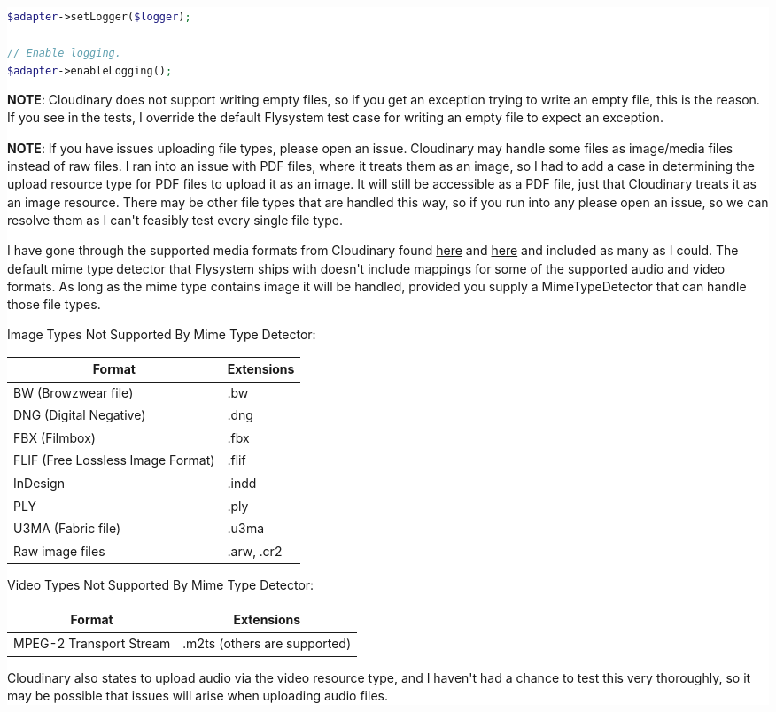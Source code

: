 ```php
$adapter->setLogger($logger);

// Enable logging.
$adapter->enableLogging();
```

**NOTE**: Cloudinary does not support writing empty files, so if you get an exception
trying to write an empty file, this is the reason. If you see in the tests, I override
the default Flysystem test case for writing an empty file to expect an exception.

**NOTE**: If you have issues uploading file types, please open an issue. Cloudinary
may handle some files as image/media files instead of raw files. I ran into an issue
with PDF files, where it treats them as an image, so I had to add a case in 
determining the upload resource type for PDF files to upload it as an image. It will
still be accessible as a PDF file, just that Cloudinary treats it as an image 
resource. There may be other file types that are handled this way, so if you run into
any please open an issue, so we can resolve them as I can't feasibly test every single
file type.

I have gone through the supported media formats from Cloudinary found
[here](https://cloudinary.com/documentation/image_transformations#supported_image_formats) and [here](https://cloudinary.com/documentation/video_manipulation_and_delivery#supported_video_formats)
and included as many as I could. The default mime type detector that Flysystem ships
with doesn't include mappings for some of the supported audio and video formats. As
long as the mime type contains image it will be handled, provided you supply a
MimeTypeDetector that can handle those file types.

Image Types Not Supported By Mime Type Detector:

| Format                            | Extensions |
|-----------------------------------|------------|
| BW (Browzwear file)               | .bw        |
| DNG (Digital Negative)            | .dng       |
| FBX (Filmbox)                     | .fbx       |
| FLIF (Free Lossless Image Format) | .flif      |
| InDesign                          | .indd      |
| PLY                               | .ply       |
| U3MA (Fabric file)                | .u3ma      |
| Raw image files                   | .arw, .cr2 |

Video Types Not Supported By Mime Type Detector:

| Format                  | Extensions                   |
|-------------------------|------------------------------|
| MPEG-2 Transport Stream | .m2ts (others are supported) |

Cloudinary also states to upload audio via the video resource type, and I haven't had
a chance to test this very thoroughly, so it may be possible that issues will arise
when uploading audio files.
